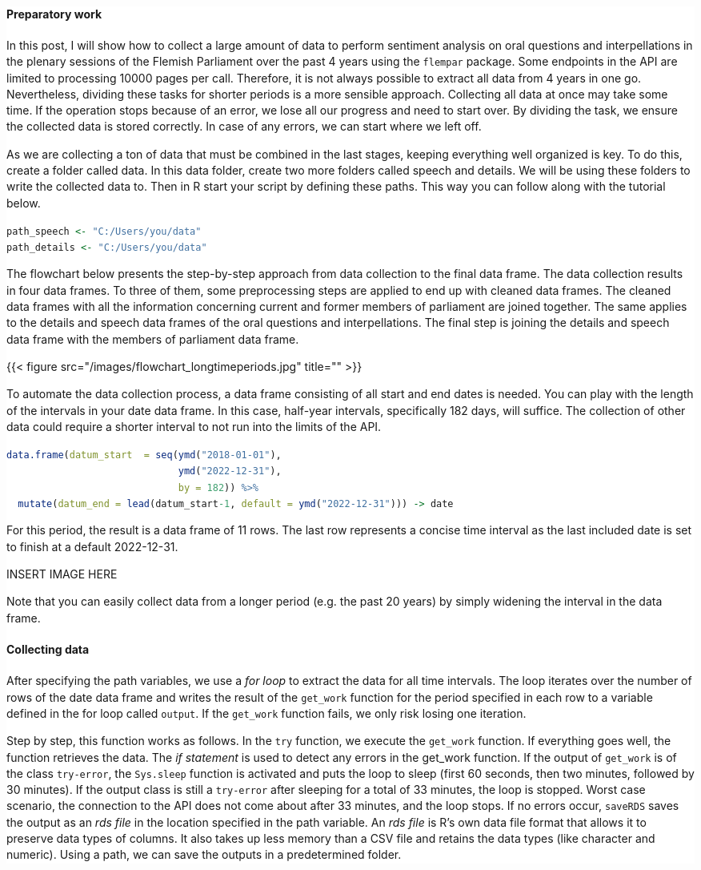 #### Preparatory work
In this post, I will show how to collect a large amount of data to perform sentiment analysis on oral questions and interpellations in the plenary sessions of the Flemish Parliament over the past 4 years using the `flempar` package. Some endpoints in the API are limited to processing 10000 pages per call. Therefore, it is not always possible to extract all data from 4 years in one go. Nevertheless, dividing these tasks for shorter periods is a more sensible approach. Collecting all data at once may take some time. If the operation stops because of an error, we lose all our progress and need to start over. By dividing the task, we ensure the collected data is stored correctly. In case of any errors, we can start where we left off. 

As we are collecting a ton of data that must be combined in the last stages, keeping everything well organized is key. To do this, create a folder called data. In this data folder, create two more folders called speech and details. We will be using these folders to write the collected data to. Then in R start your script by defining these paths. This way you can follow along with the tutorial below. 

```r
path_speech <- "C:/Users/you/data"
path_details <- "C:/Users/you/data"
```
The flowchart below presents the step-by-step approach from data collection to the final data frame. The data collection results in four data frames. To three of them, some preprocessing steps are applied to end up with cleaned data frames. The cleaned data frames with all the information concerning current and former members of parliament are joined together. The same applies to the details and speech data frames of the oral questions and interpellations. The final step is joining the details and speech data frame with the members of parliament data frame.

{{< figure src="/images/flowchart_longtimeperiods.jpg" title="" >}}

To automate the data collection process, a data frame consisting of all start and end dates is needed. You can play with the length of the intervals in your date data frame. In this case, half-year intervals, specifically 182 days, will suffice. The collection of other data could require a shorter interval to not run into the limits of the API. 

```r
data.frame(datum_start  = seq(ymd("2018-01-01"),
                              ymd("2022-12-31"),
                              by = 182)) %>%
  mutate(datum_end = lead(datum_start-1, default = ymd("2022-12-31"))) -> date
```
For this period, the result is a data frame of 11 rows. The last row represents a concise time interval as the last included date is set to finish at a default 2022-12-31. 

INSERT IMAGE HERE

Note that you can easily collect data from a longer period (e.g. the past 20 years) by simply widening the interval in the data frame.

#### Collecting data

After specifying the path variables, we use a *for loop* to extract the data for all time intervals. The loop iterates over the number of rows of the date data frame and writes the result of the `get_work` function for the period specified in each row to a variable defined in the for loop called `output`. If the `get_work` function fails, we only risk losing one iteration. 

Step by step, this function works as follows. In the `try` function, we execute the `get_work` function. If everything goes well, the function retrieves the data. The *if statement* is used to detect any errors in the get_work function. If the output of `get_work` is of the class `try-error`, the `Sys.sleep` function is activated and puts the loop to sleep (first 60 seconds, then two minutes, followed by 30 minutes). If the output class is still a `try-error` after sleeping for a total of 33 minutes, the loop is stopped. Worst case scenario, the connection to the API does not come about after 33 minutes, and the loop stops.
If no errors occur, `saveRDS` saves the output as an *rds file* in the location specified in the path variable. An *rds file* is R’s own data file format that allows it to preserve data types of columns. It also takes up less memory than a CSV file and retains the data types (like character and numeric). Using a path, we can save the outputs in a predetermined folder. 
